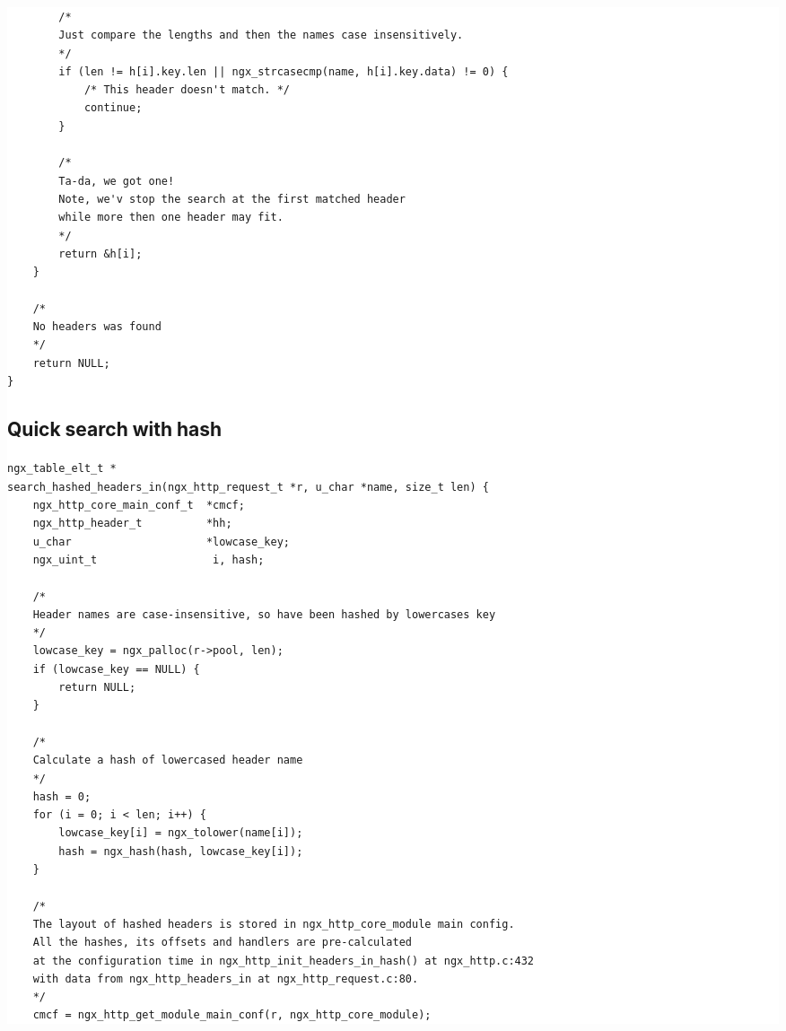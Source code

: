             /*
            Just compare the lengths and then the names case insensitively.
            */
            if (len != h[i].key.len || ngx_strcasecmp(name, h[i].key.data) != 0) {
                /* This header doesn't match. */
                continue;
            }
            
            /*
            Ta-da, we got one!
            Note, we'v stop the search at the first matched header
            while more then one header may fit.
            */
            return &h[i];
        }
        
        /*
        No headers was found
        */
        return NULL;
    }

## Quick search with hash

    ngx_table_elt_t *
    search_hashed_headers_in(ngx_http_request_t *r, u_char *name, size_t len) {
        ngx_http_core_main_conf_t  *cmcf;
        ngx_http_header_t          *hh;
        u_char                     *lowcase_key;
        ngx_uint_t                  i, hash;

        /*
        Header names are case-insensitive, so have been hashed by lowercases key
        */
        lowcase_key = ngx_palloc(r->pool, len);
        if (lowcase_key == NULL) {
            return NULL;
        }
        
        /*
        Calculate a hash of lowercased header name
        */
        hash = 0;
        for (i = 0; i < len; i++) {
            lowcase_key[i] = ngx_tolower(name[i]);
            hash = ngx_hash(hash, lowcase_key[i]);
        }
        
        /*
        The layout of hashed headers is stored in ngx_http_core_module main config.
        All the hashes, its offsets and handlers are pre-calculated
        at the configuration time in ngx_http_init_headers_in_hash() at ngx_http.c:432
        with data from ngx_http_headers_in at ngx_http_request.c:80.
        */
        cmcf = ngx_http_get_module_main_conf(r, ngx_http_core_module);
        